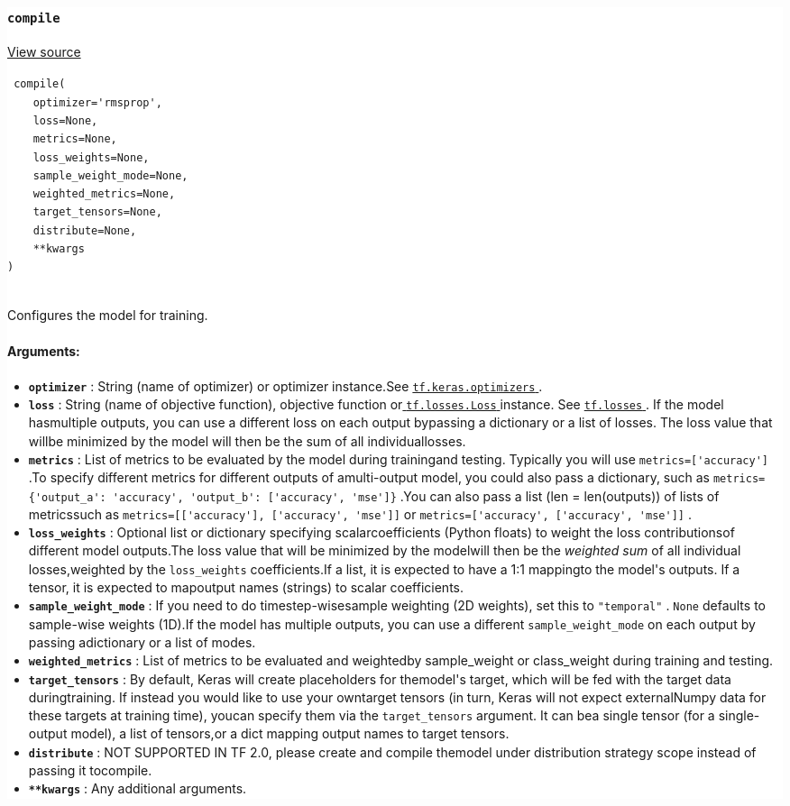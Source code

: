 
###  `compile` 
[View source](https://github.com/tensorflow/tensorflow/blob/r2.0/tensorflow/python/keras/engine/training.py#L183-L400)

```
 compile(
    optimizer='rmsprop',
    loss=None,
    metrics=None,
    loss_weights=None,
    sample_weight_mode=None,
    weighted_metrics=None,
    target_tensors=None,
    distribute=None,
    **kwargs
)
 
```

Configures the model for training.

#### Arguments:
- **`optimizer`** : String (name of optimizer) or optimizer instance.See [ `tf.keras.optimizers` ](https://tensorflow.google.cn/api_docs/python/tf/keras/optimizers).
- **`loss`** : String (name of objective function), objective function or[ `tf.losses.Loss` ](https://tensorflow.google.cn/api_docs/python/tf/keras/losses/Loss) instance. See [ `tf.losses` ](https://tensorflow.google.cn/api_docs/python/tf/losses). If the model hasmultiple outputs, you can use a different loss on each output bypassing a dictionary or a list of losses. The loss value that willbe minimized by the model will then be the sum of all individuallosses.
- **`metrics`** : List of metrics to be evaluated by the model during trainingand testing. Typically you will use  `metrics=['accuracy']` .To specify different metrics for different outputs of amulti-output model, you could also pass a dictionary, such as `metrics={'output_a': 'accuracy', 'output_b': ['accuracy', 'mse']}` .You can also pass a list (len = len(outputs)) of lists of metricssuch as  `metrics=[['accuracy'], ['accuracy', 'mse']]`  or `metrics=['accuracy', ['accuracy', 'mse']]` .
- **`loss_weights`** : Optional list or dictionary specifying scalarcoefficients (Python floats) to weight the loss contributionsof different model outputs.The loss value that will be minimized by the modelwill then be the *weighted sum* of all individual losses,weighted by the  `loss_weights`  coefficients.If a list, it is expected to have a 1:1 mappingto the model's outputs. If a tensor, it is expected to mapoutput names (strings) to scalar coefficients.
- **`sample_weight_mode`** : If you need to do timestep-wisesample weighting (2D weights), set this to  `"temporal"` . `None`  defaults to sample-wise weights (1D).If the model has multiple outputs, you can use a different `sample_weight_mode`  on each output by passing adictionary or a list of modes.
- **`weighted_metrics`** : List of metrics to be evaluated and weightedby sample_weight or class_weight during training and testing.
- **`target_tensors`** : By default, Keras will create placeholders for themodel's target, which will be fed with the target data duringtraining. If instead you would like to use your owntarget tensors (in turn, Keras will not expect externalNumpy data for these targets at training time), youcan specify them via the  `target_tensors`  argument. It can bea single tensor (for a single-output model), a list of tensors,or a dict mapping output names to target tensors.
- **`distribute`** : NOT SUPPORTED IN TF 2.0, please create and compile themodel under distribution strategy scope instead of passing it tocompile.
- **`**kwargs`** : Any additional arguments.

